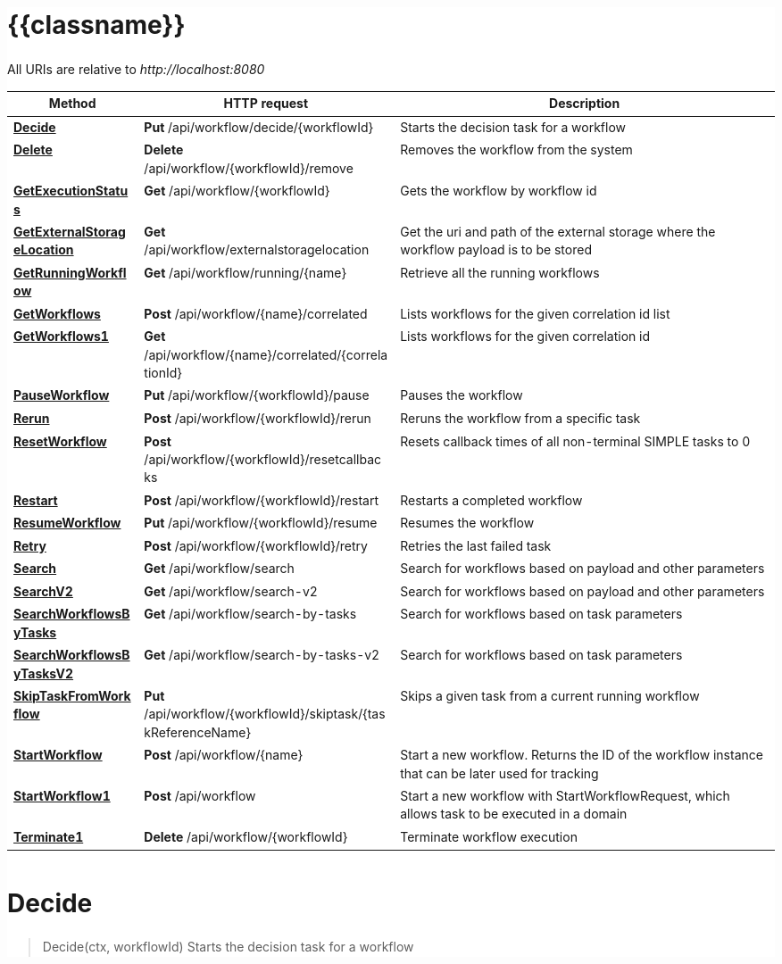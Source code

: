 # {{classname}}

All URIs are relative to *http://localhost:8080*

Method | HTTP request | Description
------------- | ------------- | -------------
[**Decide**](WorkflowResourceApi.md#Decide) | **Put** /api/workflow/decide/{workflowId} | Starts the decision task for a workflow
[**Delete**](WorkflowResourceApi.md#Delete) | **Delete** /api/workflow/{workflowId}/remove | Removes the workflow from the system
[**GetExecutionStatus**](WorkflowResourceApi.md#GetExecutionStatus) | **Get** /api/workflow/{workflowId} | Gets the workflow by workflow id
[**GetExternalStorageLocation**](WorkflowResourceApi.md#GetExternalStorageLocation) | **Get** /api/workflow/externalstoragelocation | Get the uri and path of the external storage where the workflow payload is to be stored
[**GetRunningWorkflow**](WorkflowResourceApi.md#GetRunningWorkflow) | **Get** /api/workflow/running/{name} | Retrieve all the running workflows
[**GetWorkflows**](WorkflowResourceApi.md#GetWorkflows) | **Post** /api/workflow/{name}/correlated | Lists workflows for the given correlation id list
[**GetWorkflows1**](WorkflowResourceApi.md#GetWorkflows1) | **Get** /api/workflow/{name}/correlated/{correlationId} | Lists workflows for the given correlation id
[**PauseWorkflow**](WorkflowResourceApi.md#PauseWorkflow) | **Put** /api/workflow/{workflowId}/pause | Pauses the workflow
[**Rerun**](WorkflowResourceApi.md#Rerun) | **Post** /api/workflow/{workflowId}/rerun | Reruns the workflow from a specific task
[**ResetWorkflow**](WorkflowResourceApi.md#ResetWorkflow) | **Post** /api/workflow/{workflowId}/resetcallbacks | Resets callback times of all non-terminal SIMPLE tasks to 0
[**Restart**](WorkflowResourceApi.md#Restart) | **Post** /api/workflow/{workflowId}/restart | Restarts a completed workflow
[**ResumeWorkflow**](WorkflowResourceApi.md#ResumeWorkflow) | **Put** /api/workflow/{workflowId}/resume | Resumes the workflow
[**Retry**](WorkflowResourceApi.md#Retry) | **Post** /api/workflow/{workflowId}/retry | Retries the last failed task
[**Search**](WorkflowResourceApi.md#Search) | **Get** /api/workflow/search | Search for workflows based on payload and other parameters
[**SearchV2**](WorkflowResourceApi.md#SearchV2) | **Get** /api/workflow/search-v2 | Search for workflows based on payload and other parameters
[**SearchWorkflowsByTasks**](WorkflowResourceApi.md#SearchWorkflowsByTasks) | **Get** /api/workflow/search-by-tasks | Search for workflows based on task parameters
[**SearchWorkflowsByTasksV2**](WorkflowResourceApi.md#SearchWorkflowsByTasksV2) | **Get** /api/workflow/search-by-tasks-v2 | Search for workflows based on task parameters
[**SkipTaskFromWorkflow**](WorkflowResourceApi.md#SkipTaskFromWorkflow) | **Put** /api/workflow/{workflowId}/skiptask/{taskReferenceName} | Skips a given task from a current running workflow
[**StartWorkflow**](WorkflowResourceApi.md#StartWorkflow) | **Post** /api/workflow/{name} | Start a new workflow. Returns the ID of the workflow instance that can be later used for tracking
[**StartWorkflow1**](WorkflowResourceApi.md#StartWorkflow1) | **Post** /api/workflow | Start a new workflow with StartWorkflowRequest, which allows task to be executed in a domain
[**Terminate1**](WorkflowResourceApi.md#Terminate1) | **Delete** /api/workflow/{workflowId} | Terminate workflow execution

# **Decide**
> Decide(ctx, workflowId)
Starts the decision task for a workflow
